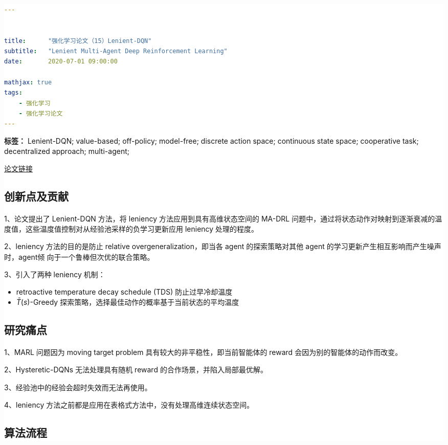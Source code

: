 ```yaml
---


title:      "强化学习论文（15）Lenient-DQN"
subtitle:   "Lenient Multi-Agent Deep Reinforcement Learning"
date:       2020-07-01 09:00:00

mathjax: true
tags:
    - 强化学习
    - 强化学习论文
---
```




**标签：** Lenient-DQN; value-based; off-policy; model-free; discrete action space; continuous state space; cooperative task; decentralized approach; multi-agent;



[论文链接](https://arxiv.org/abs/1707.04402)



## 创新点及贡献

1、论文提出了 Lenient-DQN 方法，将 leniency 方法应用到具有高维状态空间的 MA-DRL 问题中，通过将状态动作对映射到逐渐衰减的温度值，这些温度值控制对从经验池采样的负学习更新应用 leniency 处理的程度。



2、leniency 方法的目的是防止 relative overgeneralization，即当各 agent 的探索策略对其他 agent 的学习更新产生相互影响而产生噪声时，agent倾 向于一个鲁棒但次优的联合策略。



3、引入了两种 leniency 机制：

- retroactive temperature decay schedule (TDS) 防止过早冷却温度
- $\bar{T}(s)$-Greedy 探索策略，选择最佳动作的概率基于当前状态的平均温度



## 研究痛点

1、MARL 问题因为 moving target problem 具有较大的非平稳性，即当前智能体的 reward 会因为别的智能体的动作而改变。



2、Hysteretic-DQNs 无法处理具有随机 reward 的合作场景，并陷入局部最优解。



3、经验池中的经验会超时失效而无法再使用。



4、leniency 方法之前都是应用在表格式方法中，没有处理高维连续状态空间。



## 算法流程
